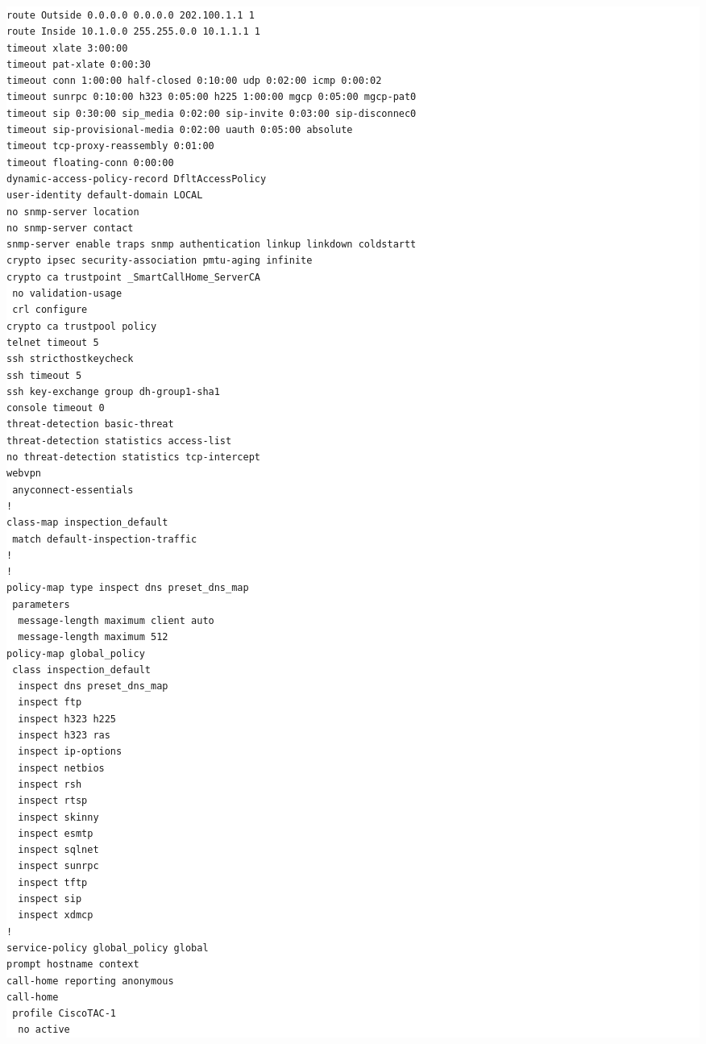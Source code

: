 ```shell
route Outside 0.0.0.0 0.0.0.0 202.100.1.1 1
route Inside 10.1.0.0 255.255.0.0 10.1.1.1 1
timeout xlate 3:00:00
timeout pat-xlate 0:00:30
timeout conn 1:00:00 half-closed 0:10:00 udp 0:02:00 icmp 0:00:02
timeout sunrpc 0:10:00 h323 0:05:00 h225 1:00:00 mgcp 0:05:00 mgcp-pat0
timeout sip 0:30:00 sip_media 0:02:00 sip-invite 0:03:00 sip-disconnec0
timeout sip-provisional-media 0:02:00 uauth 0:05:00 absolute
timeout tcp-proxy-reassembly 0:01:00
timeout floating-conn 0:00:00
dynamic-access-policy-record DfltAccessPolicy
user-identity default-domain LOCAL
no snmp-server location
no snmp-server contact
snmp-server enable traps snmp authentication linkup linkdown coldstartt
crypto ipsec security-association pmtu-aging infinite
crypto ca trustpoint _SmartCallHome_ServerCA
 no validation-usage
 crl configure
crypto ca trustpool policy
telnet timeout 5
ssh stricthostkeycheck
ssh timeout 5
ssh key-exchange group dh-group1-sha1
console timeout 0
threat-detection basic-threat
threat-detection statistics access-list
no threat-detection statistics tcp-intercept
webvpn
 anyconnect-essentials
!
class-map inspection_default
 match default-inspection-traffic
!
!
policy-map type inspect dns preset_dns_map
 parameters
  message-length maximum client auto
  message-length maximum 512
policy-map global_policy
 class inspection_default
  inspect dns preset_dns_map
  inspect ftp
  inspect h323 h225
  inspect h323 ras
  inspect ip-options
  inspect netbios
  inspect rsh
  inspect rtsp
  inspect skinny
  inspect esmtp
  inspect sqlnet
  inspect sunrpc
  inspect tftp
  inspect sip
  inspect xdmcp
!
service-policy global_policy global
prompt hostname context
call-home reporting anonymous
call-home
 profile CiscoTAC-1
  no active
```